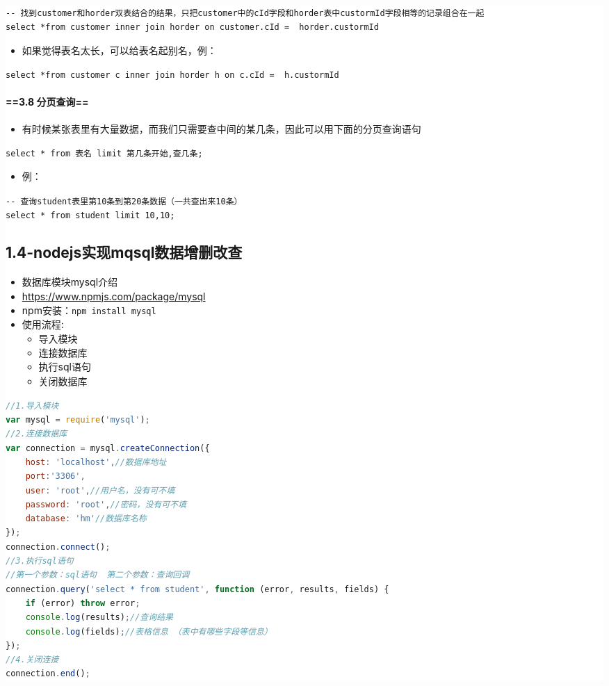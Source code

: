 ```mysql
-- 找到customer和horder双表结合的结果，只把customer中的cId字段和horder表中custormId字段相等的记录组合在一起
select *from customer inner join horder on customer.cId =  horder.custormId
```

- 如果觉得表名太长，可以给表名起别名，例：

```mysql
select *from customer c inner join horder h on c.cId =  h.custormId
```



#### ==3.8 分页查询==

- 有时候某张表里有大量数据，而我们只需要查中间的某几条，因此可以用下面的分页查询语句

```mysql
select * from 表名 limit 第几条开始,查几条;
```

- 例：

```mysql
-- 查询student表里第10条到第20条数据（一共查出来10条）
select * from student limit 10,10;
```




## 1.4-nodejs实现mqsql数据增删改查

* 数据库模块mysql介绍
* <https://www.npmjs.com/package/mysql>
* npm安装：`npm install mysql`
* 使用流程: 
  * 导入模块
  * 连接数据库
  * 执行sql语句
  * 关闭数据库

```javascript
//1.导入模块
var mysql = require('mysql');
//2.连接数据库
var connection = mysql.createConnection({
    host: 'localhost',//数据库地址
    port:'3306',
    user: 'root',//用户名，没有可不填
    password: 'root',//密码，没有可不填
    database: 'hm'//数据库名称
});
connection.connect();
//3.执行sql语句
//第一个参数：sql语句  第二个参数：查询回调
connection.query('select * from student', function (error, results, fields) {
    if (error) throw error;
    console.log(results);//查询结果 
    console.log(fields);//表格信息 （表中有哪些字段等信息） 
});
//4.关闭连接 
connection.end();
```
